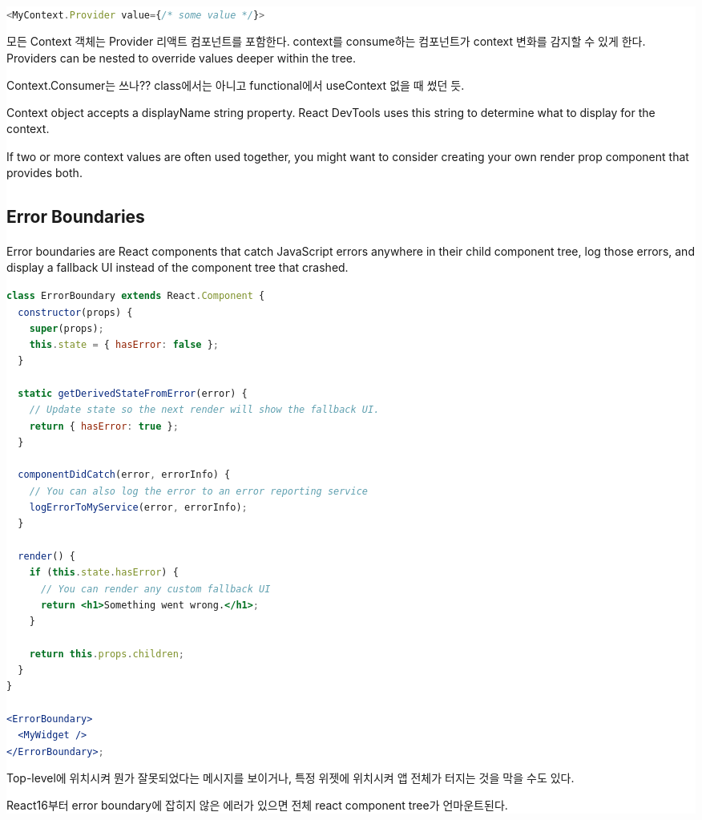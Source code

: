 ```js
<MyContext.Provider value={/* some value */}>
```

모든 Context 객체는 Provider 리액트 컴포넌트를 포함한다. context를 consume하는 컴포넌트가 context 변화를 감지할 수 있게 한다. Providers can be nested to override values deeper within the tree.

Context.Consumer는 쓰나?? class에서는 아니고 functional에서 useContext 없을 때 썼던 듯.

Context object accepts a displayName string property. React DevTools uses this string to determine what to display for the context.

If two or more context values are often used together, you might want to consider creating your own render prop component that provides both.

## Error Boundaries

Error boundaries are React components that catch JavaScript errors anywhere in their child component tree, log those errors, and display a fallback UI instead of the component tree that crashed.

```jsx
class ErrorBoundary extends React.Component {
  constructor(props) {
    super(props);
    this.state = { hasError: false };
  }

  static getDerivedStateFromError(error) {
    // Update state so the next render will show the fallback UI.
    return { hasError: true };
  }

  componentDidCatch(error, errorInfo) {
    // You can also log the error to an error reporting service
    logErrorToMyService(error, errorInfo);
  }

  render() {
    if (this.state.hasError) {
      // You can render any custom fallback UI
      return <h1>Something went wrong.</h1>;
    }

    return this.props.children;
  }
}

<ErrorBoundary>
  <MyWidget />
</ErrorBoundary>;
```

Top-level에 위치시켜 뭔가 잘못되었다는 메시지를 보이거나, 특정 위젯에 위치시켜 앱 전체가 터지는 것을 막을 수도 있다.

React16부터 error boundary에 잡히지 않은 에러가 있으면 전체 react component tree가 언마운트된다.
